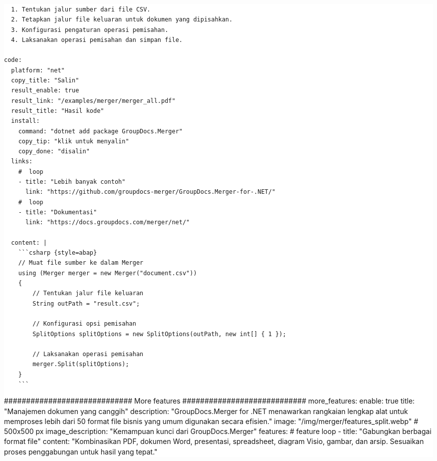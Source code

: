       1. Tentukan jalur sumber dari file CSV.
      2. Tetapkan jalur file keluaran untuk dokumen yang dipisahkan.
      3. Konfigurasi pengaturan operasi pemisahan.
      4. Laksanakan operasi pemisahan dan simpan file.
   
    code:
      platform: "net"
      copy_title: "Salin"
      result_enable: true
      result_link: "/examples/merger/merger_all.pdf"
      result_title: "Hasil kode"
      install:
        command: "dotnet add package GroupDocs.Merger"
        copy_tip: "klik untuk menyalin"
        copy_done: "disalin"
      links:
        #  loop
        - title: "Lebih banyak contoh"
          link: "https://github.com/groupdocs-merger/GroupDocs.Merger-for-.NET/"
        #  loop
        - title: "Dokumentasi"
          link: "https://docs.groupdocs.com/merger/net/"
          
      content: |
        ```csharp {style=abap}
        // Muat file sumber ke dalam Merger
        using (Merger merger = new Merger("document.csv"))
        {
            // Tentukan jalur file keluaran
            String outPath = "result.csv";

            // Konfigurasi opsi pemisahan
            SplitOptions splitOptions = new SplitOptions(outPath, new int[] { 1 });

            // Laksanakan operasi pemisahan
            merger.Split(splitOptions);
        }
        ```            

############################# More features ############################
more_features:
  enable: true
  title: "Manajemen dokumen yang canggih"
  description: "GroupDocs.Merger for .NET menawarkan rangkaian lengkap alat untuk memproses lebih dari 50 format file bisnis yang umum digunakan secara efisien."
  image: "/img/merger/features_split.webp" # 500x500 px
  image_description: "Kemampuan kunci dari GroupDocs.Merger"
  features:
    # feature loop
    - title: "Gabungkan berbagai format file"
      content: "Kombinasikan PDF, dokumen Word, presentasi, spreadsheet, diagram Visio, gambar, dan arsip. Sesuaikan proses penggabungan untuk hasil yang tepat."
